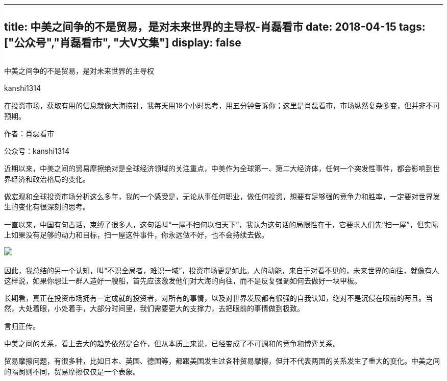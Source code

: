 
---
title:  中美之间争的不是贸易，是对未来世界的主导权-肖磊看市
date: 2018-04-15
tags: ["公众号","肖磊看市", "大V文集"]
display: false
---


## 



中美之间争的不是贸易，是对未来世界的主导权




kanshi1314




在投资市场，获取有用的信息就像大海捞针，我每天用18个小时思考，用五分钟告诉你；这里是肖磊看市，市场纵然复杂多变，但并非不可预期。


作者：肖磊看市

公众号：kanshi1314



近期以来，中美之间的贸易摩擦绝对是全球经济领域的关注重点，中美作为全球第一、第二大经济体，任何一个突发性事件，都会影响到世界经济和政治格局的变化。



做宏观和全球投资市场分析这么多年，我的一个感受是，无论从事任何职业，做任何投资，想要有足够强的竞争力和胜率，一定要对世界发生的变化有很深刻的思考。



一直以来，中国有句古话，束缚了很多人，这句话叫“一屋不扫何以扫天下”，我认为这句话的局限性在于，它要求人们先“扫一屋”，但实际上如果没有足够的动力和目标，扫一屋这件事件，你永远做不好，也不会持续去做。



<img class="" data-backh="458" data-backw="469" data-copyright="0" data-ratio="0.976545842217484" data-s="300,640" src="https://mmbiz.qpic.cn/mmbiz_jpg/rIYcHn0KrPQVNzp0KyKCfC4OgVCljYNC6D1PHvfuFYwJd8MiaiaiaoJaAVEiaenfy6LAibV3dGkIJzBCIMqJjO8BR9A/640?wx_fmt=jpeg" data-type="jpeg" data-w="469" style="width: 100%;height: auto;">



因此，我总结的另一个认知，叫“不识全局者，难识一域”，投资市场更是如此。人的动能，来自于对看不见的，未来世界的向往，就像有人这样说，如果你想让一群人造好一艘船，首先应该激发他们对大海的向往，而不是反复强调如何去做好一块甲板。



长期看，真正在投资市场拥有一定成就的投资者，对所有的事情，以及对世界发展都有很强的自我认知，绝对不是沉侵在眼前的苟且。当然，大处着眼，小处着手，大部分时间里，我们需要更大的支撑力，去把眼前的事情做到极致。



言归正传。



中美之间的关系，看上去大的趋势依然是合作，但从本质上来说，已经变成了不可调和的竞争和博弈关系。



贸易摩擦问题，有很多种，比如日本、英国、德国等，都跟美国发生过各种贸易摩擦，但并不代表两国的关系发生了重大的变化。中美之间的隔阂则不同，贸易摩擦仅仅是一个表象。



